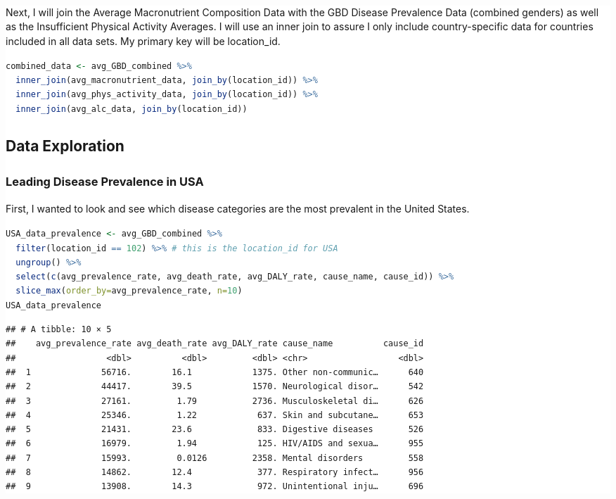 Next, I will join the Average Macronutrient Composition Data with the
GBD Disease Prevalence Data (combined genders) as well as the
Insufficient Physical Activity Averages. I will use an inner join to
assure I only include country-specific data for countries included in
all data sets. My primary key will be location_id.

``` r
combined_data <- avg_GBD_combined %>% 
  inner_join(avg_macronutrient_data, join_by(location_id)) %>% 
  inner_join(avg_phys_activity_data, join_by(location_id)) %>% 
  inner_join(avg_alc_data, join_by(location_id))
```

## Data Exploration

### Leading Disease Prevalence in USA

First, I wanted to look and see which disease categories are the most
prevalent in the United States.

``` r
USA_data_prevalence <- avg_GBD_combined %>% 
  filter(location_id == 102) %>% # this is the location_id for USA 
  ungroup() %>% 
  select(c(avg_prevalence_rate, avg_death_rate, avg_DALY_rate, cause_name, cause_id)) %>% 
  slice_max(order_by=avg_prevalence_rate, n=10)
USA_data_prevalence
```

    ## # A tibble: 10 × 5
    ##    avg_prevalence_rate avg_death_rate avg_DALY_rate cause_name          cause_id
    ##                  <dbl>          <dbl>         <dbl> <chr>                  <dbl>
    ##  1              56716.        16.1            1375. Other non-communic…      640
    ##  2              44417.        39.5            1570. Neurological disor…      542
    ##  3              27161.         1.79           2736. Musculoskeletal di…      626
    ##  4              25346.         1.22            637. Skin and subcutane…      653
    ##  5              21431.        23.6             833. Digestive diseases       526
    ##  6              16979.         1.94            125. HIV/AIDS and sexua…      955
    ##  7              15993.         0.0126         2358. Mental disorders         558
    ##  8              14862.        12.4             377. Respiratory infect…      956
    ##  9              13908.        14.3             972. Unintentional inju…      696